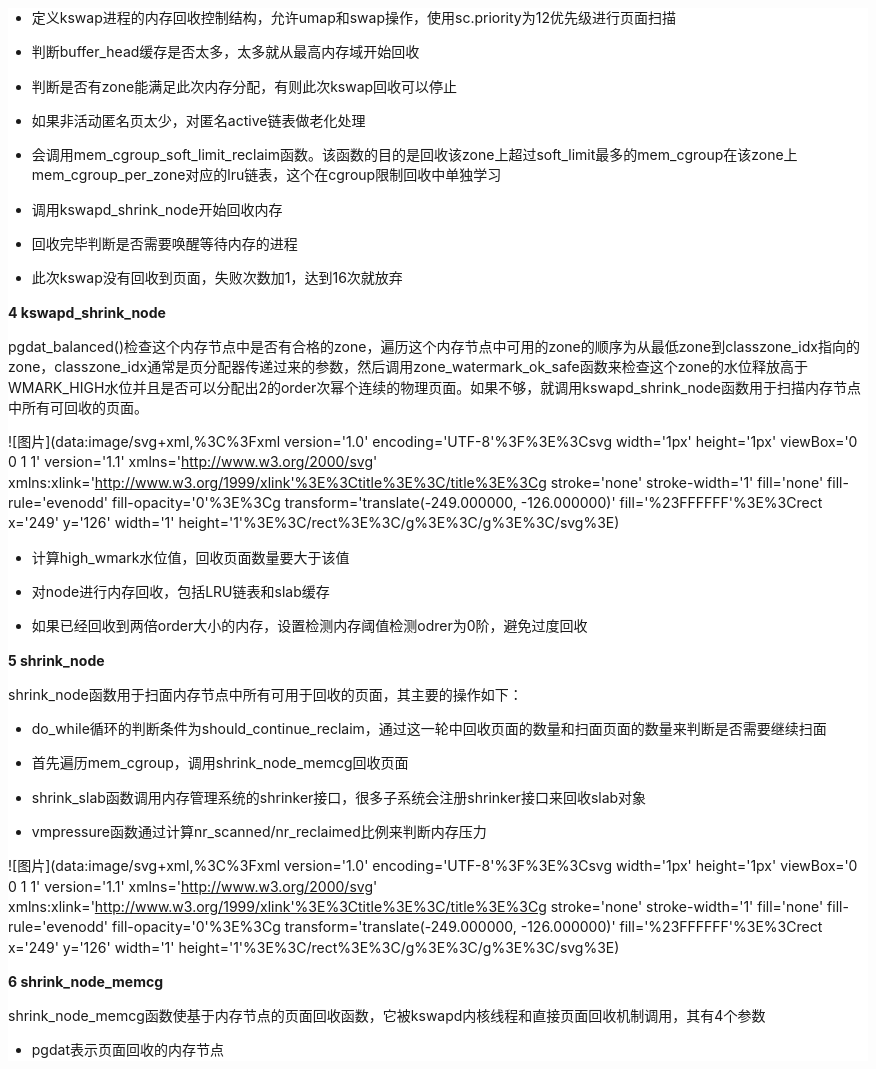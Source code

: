   

- 定义kswap进程的内存回收控制结构，允许umap和swap操作，使用sc.priority为12优先级进行页面扫描
    
- 判断buffer_head缓存是否太多，太多就从最高内存域开始回收
    
- 判断是否有zone能满足此次内存分配，有则此次kswap回收可以停止
    
- 如果非活动匿名页太少，对匿名active链表做老化处理
    
- 会调用mem_cgroup_soft_limit_reclaim函数。该函数的目的是回收该zone上超过soft_limit最多的mem_cgroup在该zone上mem_cgroup_per_zone对应的lru链表，这个在cgroup限制回收中单独学习
    
- 调用kswapd_shrink_node开始回收内存
    
- 回收完毕判断是否需要唤醒等待内存的进程
    
- 此次kswap没有回收到页面，失败次数加1，达到16次就放弃
    

  

**4 kswapd_shrink_node**

pgdat_balanced()检查这个内存节点中是否有合格的zone，遍历这个内存节点中可用的zone的顺序为从最低zone到classzone_idx指向的zone，classzone_idx通常是页分配器传递过来的参数，然后调用zone_watermark_ok_safe函数来检查这个zone的水位释放高于WMARK_HIGH水位并且是否可以分配出2的order次幂个连续的物理页面。如果不够，就调用kswapd_shrink_node函数用于扫描内存节点中所有可回收的页面。

  

![图片](data:image/svg+xml,%3C%3Fxml version='1.0' encoding='UTF-8'%3F%3E%3Csvg width='1px' height='1px' viewBox='0 0 1 1' version='1.1' xmlns='http://www.w3.org/2000/svg' xmlns:xlink='http://www.w3.org/1999/xlink'%3E%3Ctitle%3E%3C/title%3E%3Cg stroke='none' stroke-width='1' fill='none' fill-rule='evenodd' fill-opacity='0'%3E%3Cg transform='translate(-249.000000, -126.000000)' fill='%23FFFFFF'%3E%3Crect x='249' y='126' width='1' height='1'%3E%3C/rect%3E%3C/g%3E%3C/g%3E%3C/svg%3E)

  

- 计算high_wmark水位值，回收页面数量要大于该值
    
- 对node进行内存回收，包括LRU链表和slab缓存
    
- 如果已经回收到两倍order大小的内存，设置检测内存阈值检测odrer为0阶，避免过度回收
    

  

**5 shrink_node**

shrink_node函数用于扫面内存节点中所有可用于回收的页面，其主要的操作如下：

- do_while循环的判断条件为should_continue_reclaim，通过这一轮中回收页面的数量和扫面页面的数量来判断是否需要继续扫面
    
- 首先遍历mem_cgroup，调用shrink_node_memcg回收页面
    
- shrink_slab函数调用内存管理系统的shrinker接口，很多子系统会注册shrinker接口来回收slab对象
    
- vmpressure函数通过计算nr_scanned/nr_reclaimed比例来判断内存压力
    

  

![图片](data:image/svg+xml,%3C%3Fxml version='1.0' encoding='UTF-8'%3F%3E%3Csvg width='1px' height='1px' viewBox='0 0 1 1' version='1.1' xmlns='http://www.w3.org/2000/svg' xmlns:xlink='http://www.w3.org/1999/xlink'%3E%3Ctitle%3E%3C/title%3E%3Cg stroke='none' stroke-width='1' fill='none' fill-rule='evenodd' fill-opacity='0'%3E%3Cg transform='translate(-249.000000, -126.000000)' fill='%23FFFFFF'%3E%3Crect x='249' y='126' width='1' height='1'%3E%3C/rect%3E%3C/g%3E%3C/g%3E%3C/svg%3E)

  

**6 shrink_node_memcg**

shrink_node_memcg函数使基于内存节点的页面回收函数，它被kswapd内核线程和直接页面回收机制调用，其有4个参数

- pgdat表示页面回收的内存节点
    